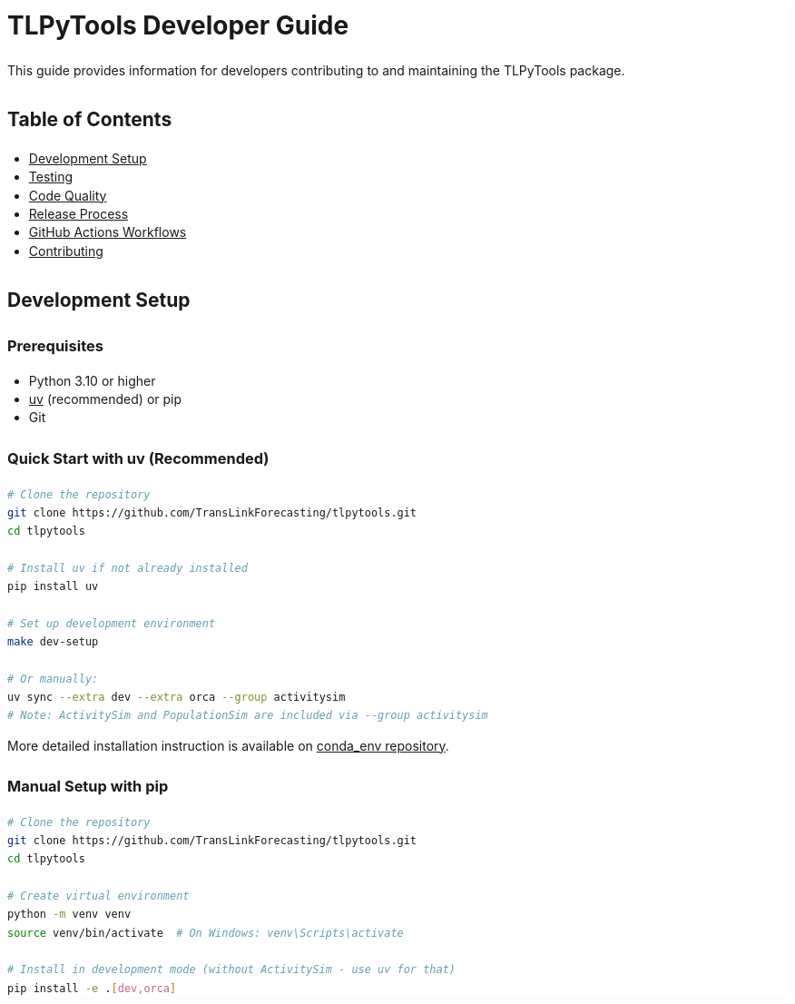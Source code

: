 # TLPyTools Developer Guide

This guide provides information for developers contributing to and maintaining the TLPyTools package.

## Table of Contents

- [Development Setup](#development-setup)
- [Testing](#testing)
- [Code Quality](#code-quality)
- [Release Process](#release-process)
- [GitHub Actions Workflows](#github-actions-workflows)
- [Contributing](#contributing)

## Development Setup

### Prerequisites

- Python 3.10 or higher
- [uv](https://docs.astral.sh/uv/) (recommended) or pip
- Git

### Quick Start with uv (Recommended)

```bash
# Clone the repository
git clone https://github.com/TransLinkForecasting/tlpytools.git
cd tlpytools

# Install uv if not already installed
pip install uv

# Set up development environment
make dev-setup

# Or manually:
uv sync --extra dev --extra orca --group activitysim
# Note: ActivitySim and PopulationSim are included via --group activitysim
```

More detailed installation instruction is available on [conda_env repository](https://github.com/TransLinkForecasting/conda_env?tab=readme-ov-file#installations).

### Manual Setup with pip

```bash
# Clone the repository
git clone https://github.com/TransLinkForecasting/tlpytools.git
cd tlpytools

# Create virtual environment
python -m venv venv
source venv/bin/activate  # On Windows: venv\Scripts\activate

# Install in development mode (without ActivitySim - use uv for that)
pip install -e .[dev,orca]
```
